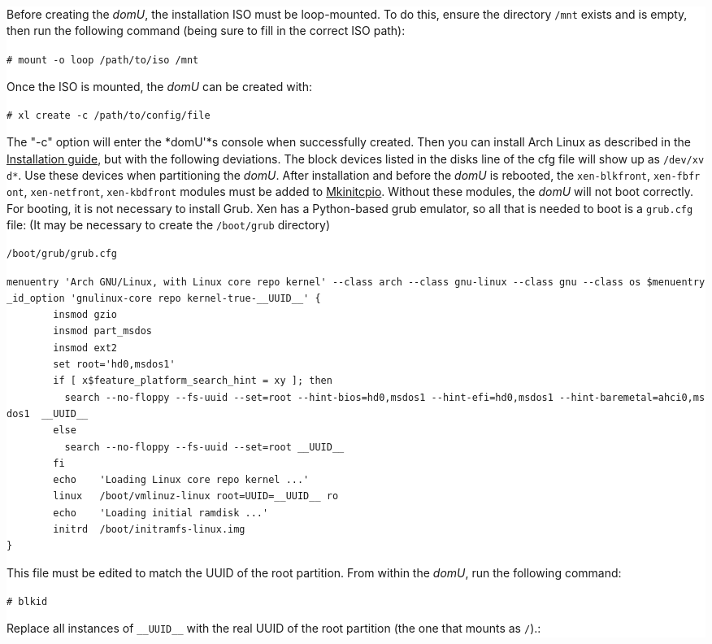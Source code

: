 Before creating the *domU*, the installation ISO must be loop-mounted. To do this, ensure the directory `/mnt` exists and is empty, then run the following command (being sure to fill in the correct ISO path):

```
# mount -o loop /path/to/iso /mnt

```

Once the ISO is mounted, the *domU* can be created with:

```
# xl create -c /path/to/config/file

```

The "-c" option will enter the *domU'*s console when successfully created. Then you can install Arch Linux as described in the [Installation guide](/index.php/Installation_guide "Installation guide"), but with the following deviations. The block devices listed in the disks line of the cfg file will show up as `/dev/xvd*`. Use these devices when partitioning the *domU*. After installation and before the *domU* is rebooted, the `xen-blkfront`, `xen-fbfront`, `xen-netfront`, `xen-kbdfront` modules must be added to [Mkinitcpio](/index.php/Mkinitcpio "Mkinitcpio"). Without these modules, the *domU* will not boot correctly. For booting, it is not necessary to install Grub. Xen has a Python-based grub emulator, so all that is needed to boot is a `grub.cfg` file: (It may be necessary to create the `/boot/grub` directory)

 `/boot/grub/grub.cfg` 
```
menuentry 'Arch GNU/Linux, with Linux core repo kernel' --class arch --class gnu-linux --class gnu --class os $menuentry_id_option 'gnulinux-core repo kernel-true-__UUID__' {
        insmod gzio
        insmod part_msdos
        insmod ext2
        set root='hd0,msdos1'
        if [ x$feature_platform_search_hint = xy ]; then
          search --no-floppy --fs-uuid --set=root --hint-bios=hd0,msdos1 --hint-efi=hd0,msdos1 --hint-baremetal=ahci0,msdos1  __UUID__
        else
          search --no-floppy --fs-uuid --set=root __UUID__
        fi
        echo    'Loading Linux core repo kernel ...'
        linux   /boot/vmlinuz-linux root=UUID=__UUID__ ro
        echo    'Loading initial ramdisk ...'
        initrd  /boot/initramfs-linux.img
}
```

This file must be edited to match the UUID of the root partition. From within the *domU*, run the following command:

```
# blkid

```

Replace all instances of `__UUID__` with the real UUID of the root partition (the one that mounts as `/`).:
